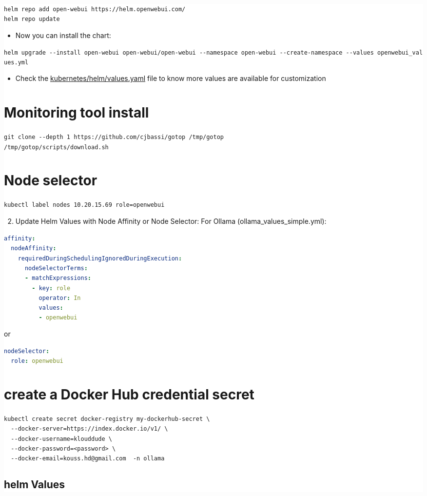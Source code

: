 ```shell
helm repo add open-webui https://helm.openwebui.com/
helm repo update
```

- Now you can install the chart:

```shell
helm upgrade --install open-webui open-webui/open-webui --namespace open-webui --create-namespace --values openwebui_values.yml
```
- Check the [kubernetes/helm/values.yaml](https://github.com/open-webui/helm-charts/blob/main/charts/open-webui/values.yaml) file to know more values are available for customization


# Monitoring tool install
```
git clone --depth 1 https://github.com/cjbassi/gotop /tmp/gotop
/tmp/gotop/scripts/download.sh
```
# Node selector

```bash
kubectl label nodes 10.20.15.69 role=openwebui
```
2. Update Helm Values with Node Affinity or Node Selector:
For Ollama (ollama_values_simple.yml):
```yaml
affinity:
  nodeAffinity:
    requiredDuringSchedulingIgnoredDuringExecution:
      nodeSelectorTerms:
      - matchExpressions:
        - key: role
          operator: In
          values:
          - openwebui
```
or
```yaml
nodeSelector:
  role: openwebui
```

# create a Docker Hub credential secret
```
kubectl create secret docker-registry my-dockerhub-secret \
  --docker-server=https://index.docker.io/v1/ \
  --docker-username=klouddude \
  --docker-password=<password> \
  --docker-email=kouss.hd@gmail.com  -n ollama
```
## helm Values
